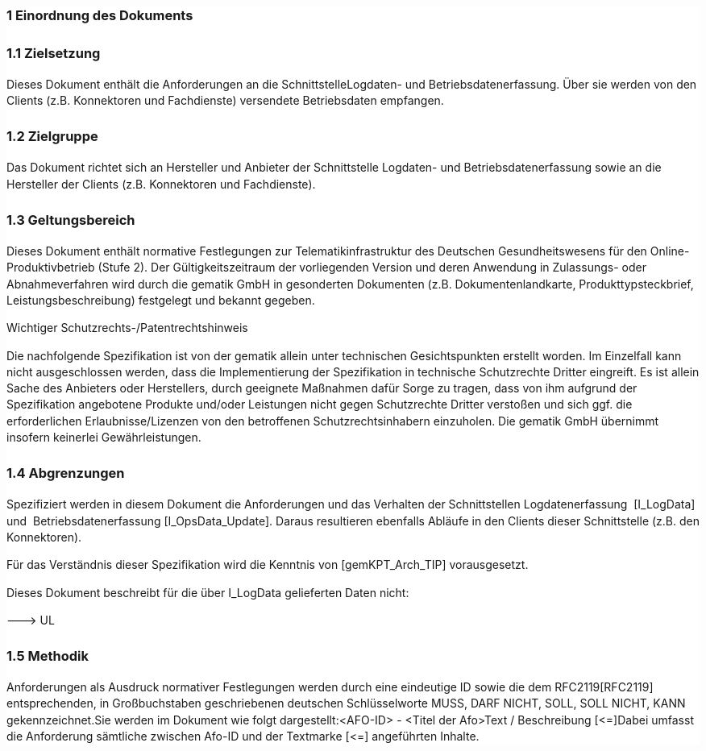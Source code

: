 ### 1 Einordnung des Dokuments

### 1.1 Zielsetzung

Dieses Dokument enthält die Anforderungen an die SchnittstelleLogdaten-
und Betriebsdatenerfassung. Über sie werden von den Clients (z.B. Konnektoren
und Fachdienste) versendete Betriebsdaten empfangen.

### 1.2 Zielgruppe

Das Dokument richtet sich an Hersteller und Anbieter der Schnittstelle Logdaten-
und Betriebsdatenerfassung sowie an die Hersteller der Clients (z.B.
Konnektoren und Fachdienste).

### 1.3 Geltungsbereich

Dieses Dokument enthält normative Festlegungen zur Telematikinfrastruktur des
Deutschen Gesundheitswesens für den Online-Produktivbetrieb (Stufe 2). Der
Gültigkeitszeitraum der vorliegenden Version und deren Anwendung in
Zulassungs- oder Abnahmeverfahren wird durch die gematik GmbH in gesonderten
Dokumenten (z.B. Dokumentenlandkarte, Produkttypsteckbrief,
Leistungsbeschreibung) festgelegt und bekannt gegeben.

Wichtiger Schutzrechts-/Patentrechtshinweis

Die nachfolgende Spezifikation ist von der gematik allein unter technischen
Gesichtspunkten erstellt worden. Im Einzelfall kann nicht ausgeschlossen
werden, dass die Implementierung der Spezifikation in technische Schutzrechte
Dritter eingreift. Es ist allein Sache des Anbieters oder Herstellers, durch
geeignete Maßnahmen dafür Sorge zu tragen, dass von ihm aufgrund der
Spezifikation angebotene Produkte und/oder Leistungen nicht gegen Schutzrechte
Dritter verstoßen und sich ggf. die erforderlichen Erlaubnisse/Lizenzen von
den betroffenen Schutzrechtsinhabern einzuholen. Die gematik GmbH übernimmt
insofern keinerlei Gewährleistungen.

### 1.4 Abgrenzungen

Spezifiziert werden in diesem Dokument die Anforderungen und das Verhalten der
Schnittstellen Logdatenerfassung  [I_LogData] und  Betriebsdatenerfassung
[I_OpsData_Update]. Daraus resultieren ebenfalls Abläufe in den Clients dieser
Schnittstelle (z.B. den Konnektoren).

Für das Verständnis dieser Spezifikation wird die Kenntnis von
[gemKPT_Arch_TIP] vorausgesetzt.

Dieses Dokument beschreibt für die über I_LogData gelieferten Daten nicht:

 ---> UL

### 1.5 Methodik

Anforderungen als Ausdruck normativer Festlegungen werden durch eine eindeutige
ID sowie die dem RFC2119[RFC2119] entsprechenden, in Großbuchstaben
geschriebenen deutschen Schlüsselworte MUSS, DARF NICHT, SOLL, SOLL NICHT,
KANN gekennzeichnet.Sie werden im Dokument wie folgt dargestellt:\<AFO-ID\> -
\<Titel der Afo\>Text / Beschreibung [\<=]Dabei umfasst die Anforderung
sämtliche zwischen Afo-ID und der Textmarke [\<=] angeführten Inhalte.


[Dokumentinformationen]: #dokumentinformationen
[Inhaltsverzeichnis]:    #inhaltsverzeichnis
[1]:                     #1-einordnung-des-dokuments
[1.1]:                   #11-zielsetzung
[1.2]:                   #12-zielgruppe
[1.3]:                   #13-geltungsbereich
[1.4]:                   #14-abgrenzungen
[1.5]:                   #15-methodik
[2]:                     #2-systemüberblick
[3]:                     #3-schnittstelle-i_logdata
[3.1]:                   #31-transport-layer-security-tls
[3.2]:                   #32-dns-resource-record
[3.3]:                   #33-willenserklärungen-zur-konnektor-logdatenerfassung
[3.4]:                   #34-datei-upload
[4]:                     #4-schnittstelle-i_opsdata_update
[4.1]:                   #41-transport-layer-security-tls
[4.2]:                   #42-dns-resource-record
[4.3]:                   #43-datei-upload
[5]:                     #5-anhang-–-verzeichnisse
[5.1]:                   #51-abkürzungen
[5.2]:                   #52-glossar
[5.3]:                   #53-abbildungsverzeichnis
[5.4]:                   #54-tabellenverzeichnis
[5.5]:                   #55-referenzierte-dokumente
[5.5.1]:                 #551-dokumente-der-gematik
[5.5.2]:                 #552-weitere-dokumente
[Abbildung-1]:           gemSpec_SST_LD_BD_V1.2.0.attachments/10123868451374256736.png
[Tbl-001]:               #Tbl-001 (&93834833823304)
[Tabelle-1]:             #Tabelle-1 (&93834793790440)
[Tabelle-2]:             #Tabelle-2 (&93834808887552)
[Tabelle-3]:             #Tabelle-3 (&93834789484504)
[Tabelle-4]:             #Tabelle-4 (&93834838625752)
[Tbl-006]:               #Tbl-006 (&93834772233872)
[Tbl-007]:               #Tbl-007 (&93834772250608)
[Tbl-008]:               #Tbl-008 (&93834836117480)
[Tbl-009]:               #Tbl-009 (&93834836125840)